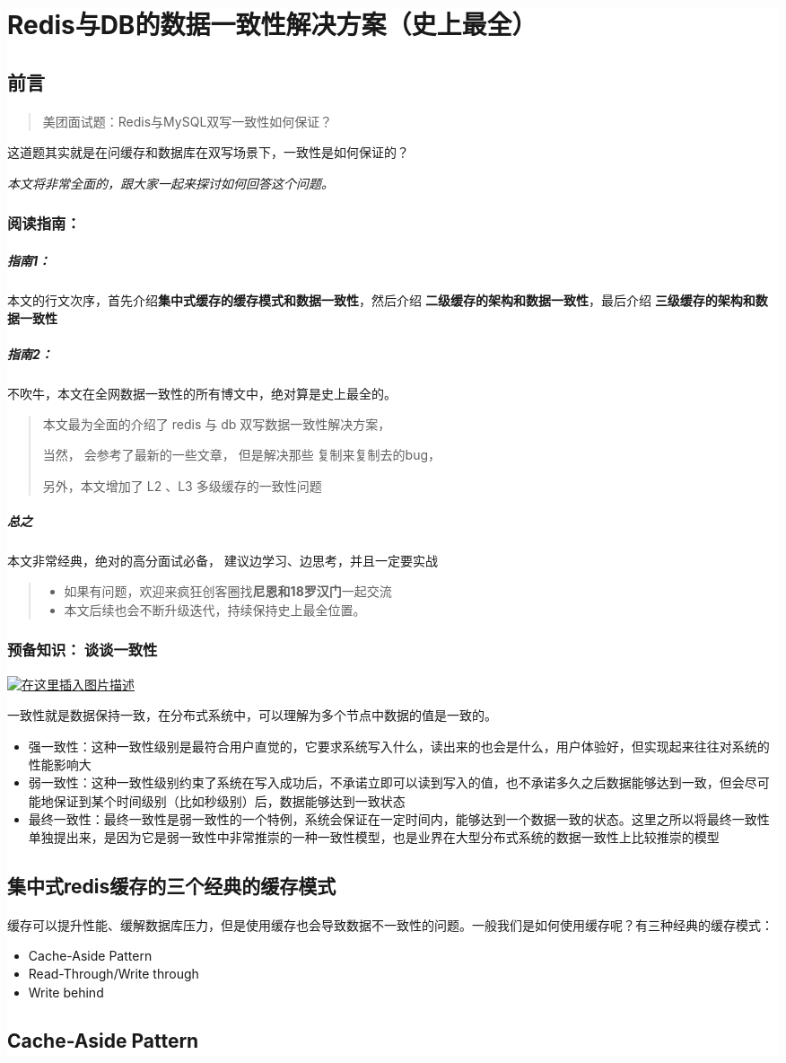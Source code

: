# Redis与DB的数据一致性解决方案（史上最全）

## 前言

> 美团面试题：Redis与MySQL双写一致性如何保证？

这道题其实就是在问缓存和数据库在双写场景下，一致性是如何保证的？

*本文将非常全面的，跟大家一起来探讨如何回答这个问题。*

### 阅读指南：

##### 指南1：

本文的行文次序，首先介绍**集中式缓存的缓存模式和数据一致性**，然后介绍 **二级缓存的架构和数据一致性**，最后介绍 **三级缓存的架构和数据一致性**

##### 指南2：

不吹牛，本文在全网数据一致性的所有博文中，绝对算是史上最全的。

> 本文最为全面的介绍了 redis 与 db 双写数据一致性解决方案，
>
> 当然， 会参考了最新的一些文章， 但是解决那些 复制来复制去的bug，
>
> 另外，本文增加了 L2 、L3 多级缓存的一致性问题

##### 总之

本文非常经典，绝对的高分面试必备， 建议边学习、边思考，并且一定要实战

> - 如果有问题，欢迎来疯狂创客圈找**尼恩和18罗汉门**一起交流
> - 本文后续也会不断升级迭代，持续保持史上最全位置。

### 预备知识： 谈谈一致性

[![在这里插入图片描述](https://img-blog.csdnimg.cn/20210522212345415.png)](https://img-blog.csdnimg.cn/20210522212345415.png)

一致性就是数据保持一致，在分布式系统中，可以理解为多个节点中数据的值是一致的。

- 强一致性：这种一致性级别是最符合用户直觉的，它要求系统写入什么，读出来的也会是什么，用户体验好，但实现起来往往对系统的性能影响大
- 弱一致性：这种一致性级别约束了系统在写入成功后，不承诺立即可以读到写入的值，也不承诺多久之后数据能够达到一致，但会尽可能地保证到某个时间级别（比如秒级别）后，数据能够达到一致状态
- 最终一致性：最终一致性是弱一致性的一个特例，系统会保证在一定时间内，能够达到一个数据一致的状态。这里之所以将最终一致性单独提出来，是因为它是弱一致性中非常推崇的一种一致性模型，也是业界在大型分布式系统的数据一致性上比较推崇的模型

## 集中式redis缓存的三个经典的缓存模式

缓存可以提升性能、缓解数据库压力，但是使用缓存也会导致数据不一致性的问题。一般我们是如何使用缓存呢？有三种经典的缓存模式：

- Cache-Aside Pattern
- Read-Through/Write through
- Write behind

## Cache-Aside Pattern
